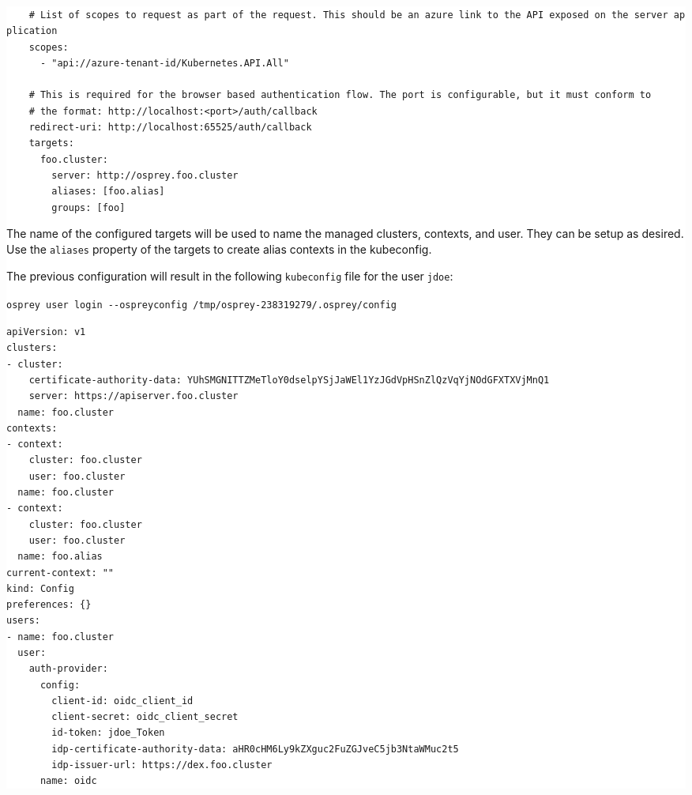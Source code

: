 ```
    # List of scopes to request as part of the request. This should be an azure link to the API exposed on the server application
    scopes:
      - "api://azure-tenant-id/Kubernetes.API.All"
      
    # This is required for the browser based authentication flow. The port is configurable, but it must conform to
    # the format: http://localhost:<port>/auth/callback
    redirect-uri: http://localhost:65525/auth/callback
    targets:
      foo.cluster:
        server: http://osprey.foo.cluster
        aliases: [foo.alias]
        groups: [foo]

```

The name of the configured targets will be used to name the managed clusters,
contexts, and user. They can be setup as desired. Use the `aliases` property
of the targets to create alias contexts in the kubeconfig.

The previous configuration will result in the following `kubeconfig` file for the
user `jdoe`:

`osprey user login --ospreyconfig /tmp/osprey-238319279/.osprey/config`

```
apiVersion: v1
clusters:
- cluster:
    certificate-authority-data: YUhSMGNITTZMeTloY0dselpYSjJaWEl1YzJGdVpHSnZlQzVqYjNOdGFXTXVjMnQ1
    server: https://apiserver.foo.cluster
  name: foo.cluster
contexts:
- context:
    cluster: foo.cluster
    user: foo.cluster
  name: foo.cluster
- context:
    cluster: foo.cluster
    user: foo.cluster
  name: foo.alias
current-context: ""
kind: Config
preferences: {}
users:
- name: foo.cluster
  user:
    auth-provider:
      config:
        client-id: oidc_client_id
        client-secret: oidc_client_secret
        id-token: jdoe_Token
        idp-certificate-authority-data: aHR0cHM6Ly9kZXguc2FuZGJveC5jb3NtaWMuc2t5
        idp-issuer-url: https://dex.foo.cluster
      name: oidc
```
